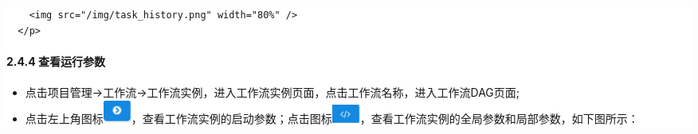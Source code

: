         <img src="/img/task_history.png" width="80%" />
      </p>
      
#### 2.4.4 查看运行参数
   - 点击项目管理->工作流->工作流实例，进入工作流实例页面，点击工作流名称，进入工作流DAG页面; 
   - 点击左上角图标<img src="/img/run_params_button.png" width="35"/>，查看工作流实例的启动参数；点击图标<img src="/img/global_param.png" width="35"/>，查看工作流实例的全局参数和局部参数，如下图所示：
      <p align="center">